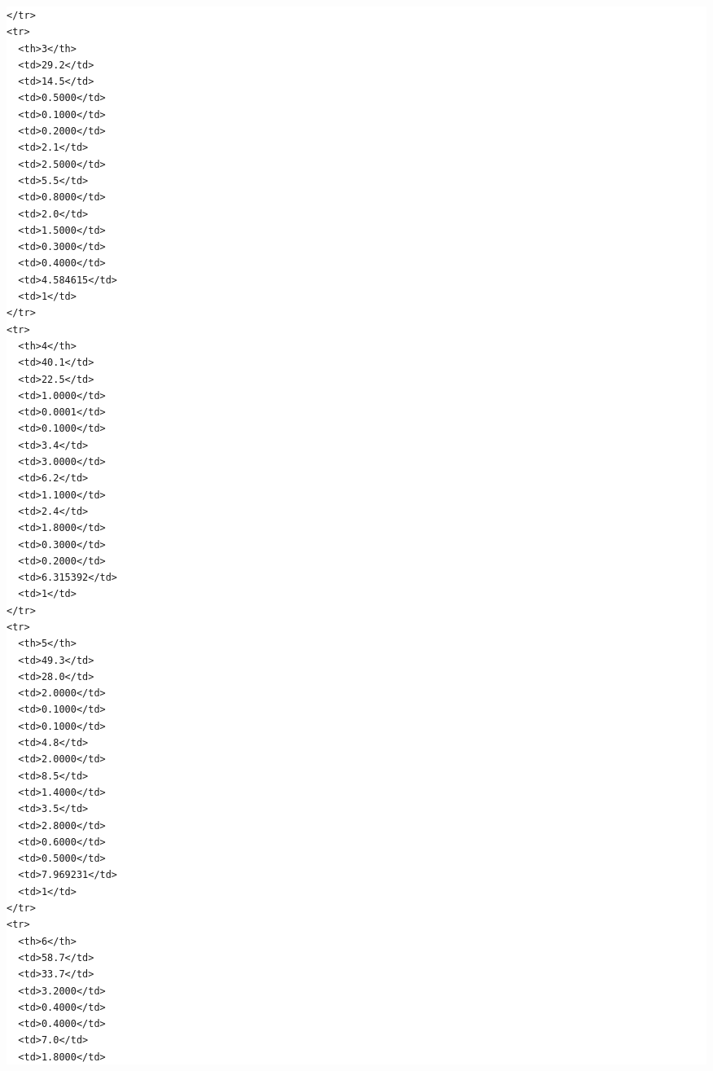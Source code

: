     </tr>
    <tr>
      <th>3</th>
      <td>29.2</td>
      <td>14.5</td>
      <td>0.5000</td>
      <td>0.1000</td>
      <td>0.2000</td>
      <td>2.1</td>
      <td>2.5000</td>
      <td>5.5</td>
      <td>0.8000</td>
      <td>2.0</td>
      <td>1.5000</td>
      <td>0.3000</td>
      <td>0.4000</td>
      <td>4.584615</td>
      <td>1</td>
    </tr>
    <tr>
      <th>4</th>
      <td>40.1</td>
      <td>22.5</td>
      <td>1.0000</td>
      <td>0.0001</td>
      <td>0.1000</td>
      <td>3.4</td>
      <td>3.0000</td>
      <td>6.2</td>
      <td>1.1000</td>
      <td>2.4</td>
      <td>1.8000</td>
      <td>0.3000</td>
      <td>0.2000</td>
      <td>6.315392</td>
      <td>1</td>
    </tr>
    <tr>
      <th>5</th>
      <td>49.3</td>
      <td>28.0</td>
      <td>2.0000</td>
      <td>0.1000</td>
      <td>0.1000</td>
      <td>4.8</td>
      <td>2.0000</td>
      <td>8.5</td>
      <td>1.4000</td>
      <td>3.5</td>
      <td>2.8000</td>
      <td>0.6000</td>
      <td>0.5000</td>
      <td>7.969231</td>
      <td>1</td>
    </tr>
    <tr>
      <th>6</th>
      <td>58.7</td>
      <td>33.7</td>
      <td>3.2000</td>
      <td>0.4000</td>
      <td>0.4000</td>
      <td>7.0</td>
      <td>1.8000</td>